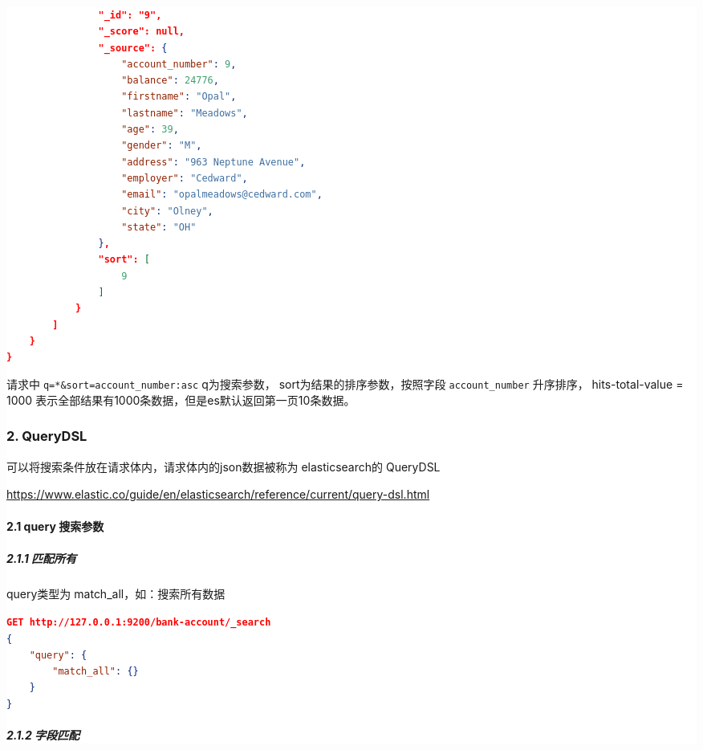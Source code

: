 ```json
                "_id": "9",
                "_score": null,
                "_source": {
                    "account_number": 9,
                    "balance": 24776,
                    "firstname": "Opal",
                    "lastname": "Meadows",
                    "age": 39,
                    "gender": "M",
                    "address": "963 Neptune Avenue",
                    "employer": "Cedward",
                    "email": "opalmeadows@cedward.com",
                    "city": "Olney",
                    "state": "OH"
                },
                "sort": [
                    9
                ]
            }
        ]
    }
}
```

请求中 `q=*&sort=account_number:asc` q为搜索参数， sort为结果的排序参数，按照字段 `account_number` 升序排序， hits-total-value = 1000 表示全部结果有1000条数据，但是es默认返回第一页10条数据。



### 2. QueryDSL

可以将搜索条件放在请求体内，请求体内的json数据被称为 elasticsearch的 QueryDSL

https://www.elastic.co/guide/en/elasticsearch/reference/current/query-dsl.html



#### 2.1 query 搜索参数

##### 2.1.1 匹配所有

query类型为 match_all，如：搜索所有数据

```json
GET http://127.0.0.1:9200/bank-account/_search
{
    "query": {
        "match_all": {}
    }
}
```



##### 2.1.2 字段匹配
